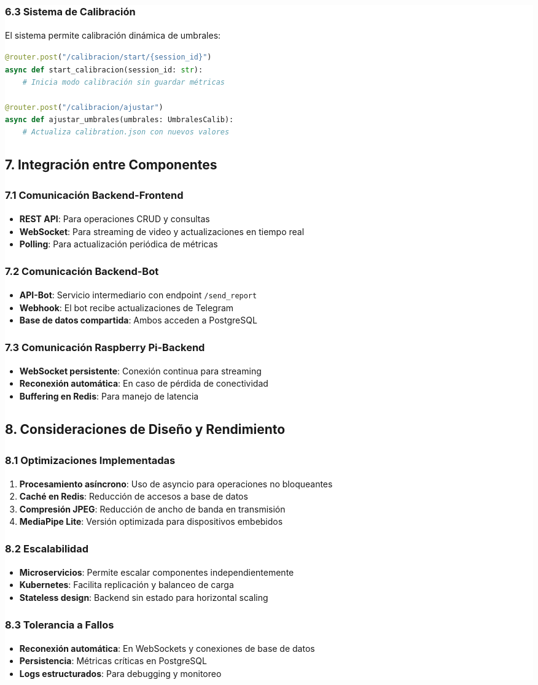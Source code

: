 ### 6.3 Sistema de Calibración

El sistema permite calibración dinámica de umbrales:

```python
@router.post("/calibracion/start/{session_id}")
async def start_calibracion(session_id: str):
    # Inicia modo calibración sin guardar métricas
    
@router.post("/calibracion/ajustar")
async def ajustar_umbrales(umbrales: UmbralesCalib):
    # Actualiza calibration.json con nuevos valores
```

## 7. Integración entre Componentes

### 7.1 Comunicación Backend-Frontend

- **REST API**: Para operaciones CRUD y consultas
- **WebSocket**: Para streaming de video y actualizaciones en tiempo real
- **Polling**: Para actualización periódica de métricas

### 7.2 Comunicación Backend-Bot

- **API-Bot**: Servicio intermediario con endpoint `/send_report`
- **Webhook**: El bot recibe actualizaciones de Telegram
- **Base de datos compartida**: Ambos acceden a PostgreSQL

### 7.3 Comunicación Raspberry Pi-Backend

- **WebSocket persistente**: Conexión continua para streaming
- **Reconexión automática**: En caso de pérdida de conectividad
- **Buffering en Redis**: Para manejo de latencia

## 8. Consideraciones de Diseño y Rendimiento

### 8.1 Optimizaciones Implementadas

1. **Procesamiento asíncrono**: Uso de asyncio para operaciones no bloqueantes
2. **Caché en Redis**: Reducción de accesos a base de datos
3. **Compresión JPEG**: Reducción de ancho de banda en transmisión
4. **MediaPipe Lite**: Versión optimizada para dispositivos embebidos

### 8.2 Escalabilidad

- **Microservicios**: Permite escalar componentes independientemente
- **Kubernetes**: Facilita replicación y balanceo de carga
- **Stateless design**: Backend sin estado para horizontal scaling

### 8.3 Tolerancia a Fallos

- **Reconexión automática**: En WebSockets y conexiones de base de datos
- **Persistencia**: Métricas críticas en PostgreSQL
- **Logs estructurados**: Para debugging y monitoreo
